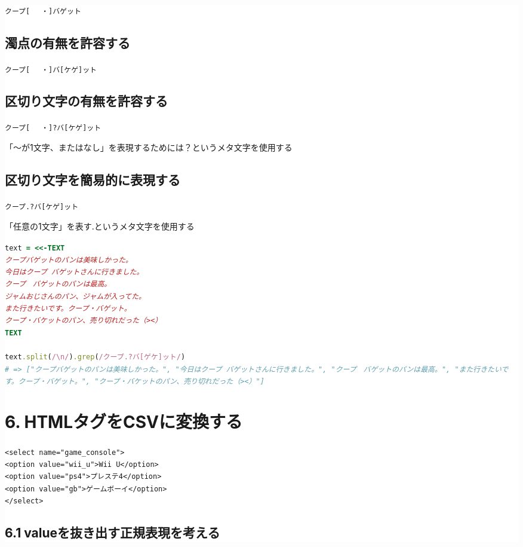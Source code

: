 ```
クープ[ 　・]バゲット
```

## 濁点の有無を許容する

```
クープ[ 　・]バ[ケゲ]ット
```

## 区切り文字の有無を許容する

```
クープ[ 　・]?バ[ケゲ]ット
```

「～が1文字、またはなし」を表現するためには？というメタ文字を使用する

## 区切り文字を簡易的に表現する

```
クープ.?バ[ケゲ]ット
```

「任意の1文字」を表す.というメタ文字を使用する

```ruby
text = <<-TEXT
クープバゲットのパンは美味しかった。
今日はクープ バゲットさんに行きました。
クープ　バゲットのパンは最高。
ジャムおじさんのパン、ジャムが入ってた。
また行きたいです。クープ・バゲット。
クープ・バケットのパン、売り切れだった（><）
TEXT

text.split(/\n/).grep(/クープ.?バ[ゲケ]ット/)
# => ["クープバゲットのパンは美味しかった。", "今日はクープ バゲットさんに行きました。", "クープ　バゲットのパンは最高。", "また行きたいです。クープ・バゲット。", "クープ・バケットのパン、売り切れだった（><）"]
```

# 6. HTMLタグをCSVに変換する

```
<select name="game_console">
<option value="wii_u">Wii U</option>
<option value="ps4">プレステ4</option>
<option value="gb">ゲームボーイ</option>
</select>
```

## 6.1 valueを抜き出す正規表現を考える
